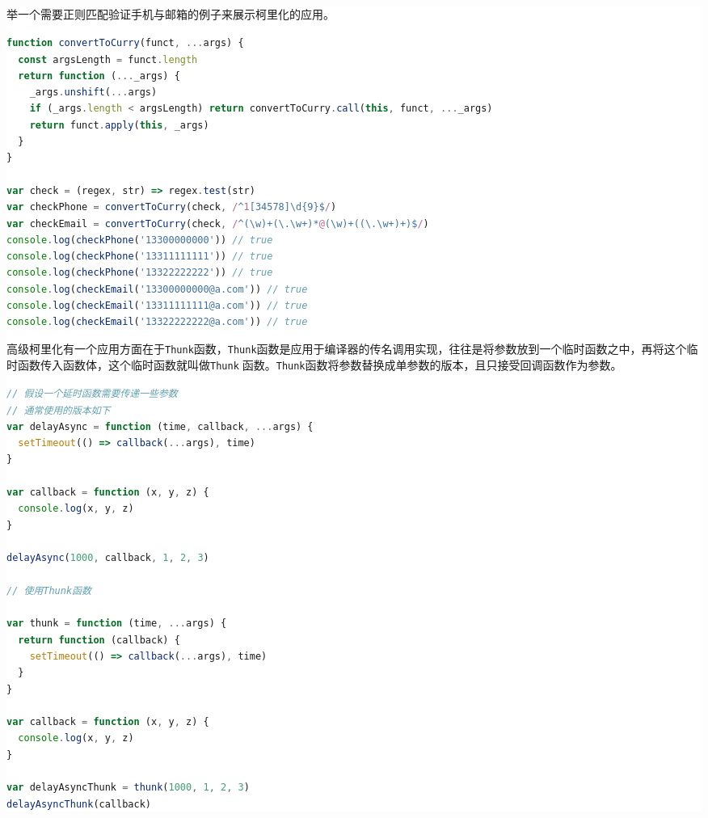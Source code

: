 举一个需要正则匹配验证手机与邮箱的例子来展示柯里化的应用。

```javascript
function convertToCurry(funct, ...args) {
  const argsLength = funct.length
  return function (..._args) {
    _args.unshift(...args)
    if (_args.length < argsLength) return convertToCurry.call(this, funct, ..._args)
    return funct.apply(this, _args)
  }
}

var check = (regex, str) => regex.test(str)
var checkPhone = convertToCurry(check, /^1[34578]\d{9}$/)
var checkEmail = convertToCurry(check, /^(\w)+(\.\w+)*@(\w)+((\.\w+)+)$/)
console.log(checkPhone('13300000000')) // true
console.log(checkPhone('13311111111')) // true
console.log(checkPhone('13322222222')) // true
console.log(checkEmail('13300000000@a.com')) // true
console.log(checkEmail('13311111111@a.com')) // true
console.log(checkEmail('13322222222@a.com')) // true
```

高级柯里化有一个应用方面在于`Thunk`函数，`Thunk`函数是应用于编译器的传名调用实现，往往是将参数放到一个临时函数之中，再将这个临时函数传入函数体，这个临时函数就叫做`Thunk` 函数。`Thunk`函数将参数替换成单参数的版本，且只接受回调函数作为参数。

```javascript
// 假设一个延时函数需要传递一些参数
// 通常使用的版本如下
var delayAsync = function (time, callback, ...args) {
  setTimeout(() => callback(...args), time)
}

var callback = function (x, y, z) {
  console.log(x, y, z)
}

delayAsync(1000, callback, 1, 2, 3)

// 使用Thunk函数

var thunk = function (time, ...args) {
  return function (callback) {
    setTimeout(() => callback(...args), time)
  }
}

var callback = function (x, y, z) {
  console.log(x, y, z)
}

var delayAsyncThunk = thunk(1000, 1, 2, 3)
delayAsyncThunk(callback)
```
